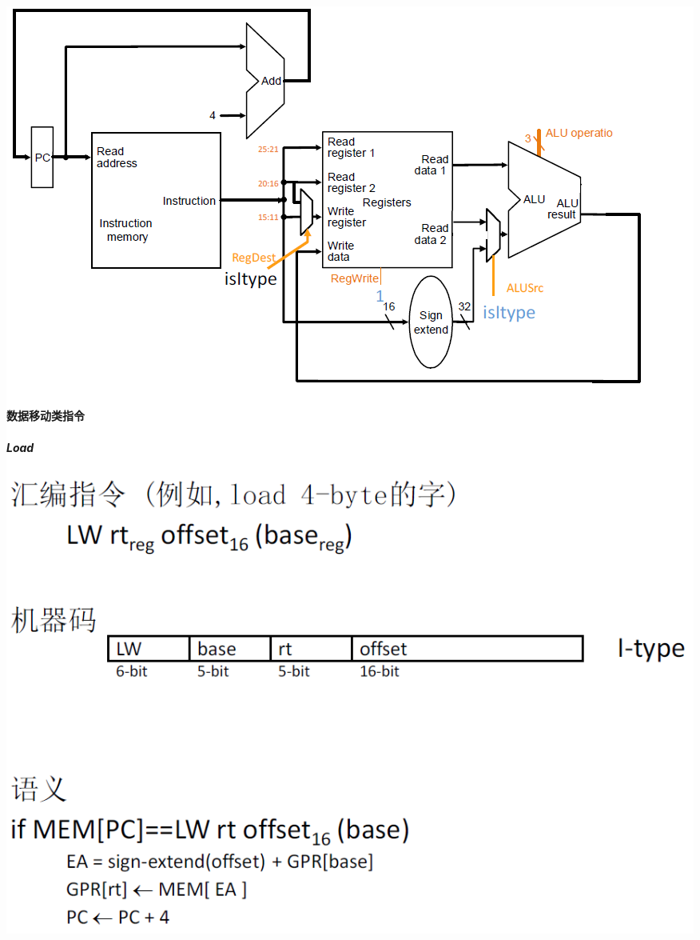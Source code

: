 ![image-20230623203737359](3-微体系结构基础/image-20230623203737359.png)

#### 数据移动类指令

##### Load

![image-20230623204016846](3-微体系结构基础/image-20230623204016846.png)
